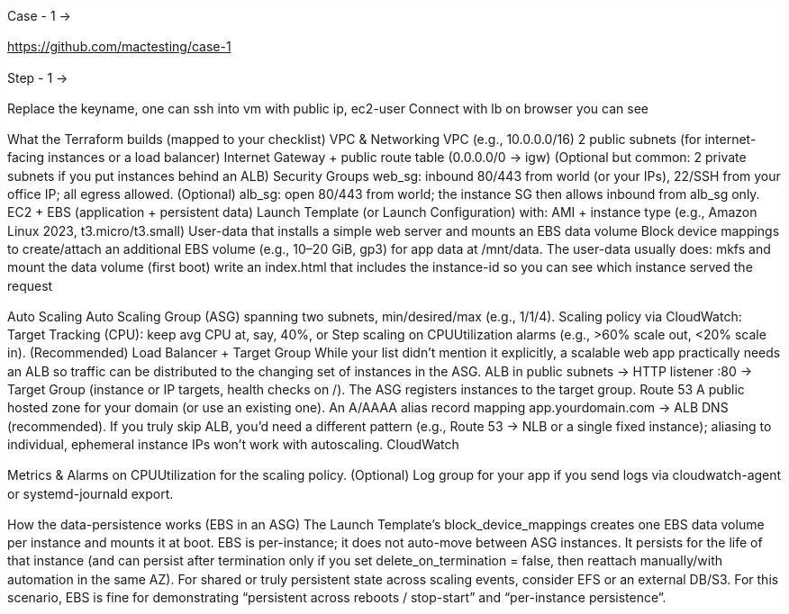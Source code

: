 Case - 1 →

https://github.com/mactesting/case-1

Step - 1 →

Replace the keyname, one can ssh into vm with public ip, ec2-user
Connect with lb on browser you can see

What the Terraform builds (mapped to your checklist)
VPC & Networking
VPC (e.g., 10.0.0.0/16)
2 public subnets (for internet-facing instances or a load balancer)
Internet Gateway + public route table (0.0.0.0/0 → igw)
(Optional but common: 2 private subnets if you put instances behind an ALB)
Security Groups
web_sg: inbound 80/443 from world (or your IPs), 22/SSH from your office IP; all egress allowed.
(Optional) alb_sg: open 80/443 from world; the instance SG then allows inbound from alb_sg only.
EC2 + EBS (application + persistent data)
Launch Template (or Launch Configuration) with:
AMI + instance type (e.g., Amazon Linux 2023, t3.micro/t3.small)
User-data that installs a simple web server and mounts an EBS data volume
Block device mappings to create/attach an additional EBS volume (e.g., 10–20 GiB, gp3) for app data at /mnt/data.
The user-data usually does:
mkfs and mount the data volume (first boot)
write an index.html that includes the instance-id so you can see which instance served the request

Auto Scaling
Auto Scaling Group (ASG) spanning two subnets, min/desired/max (e.g., 1/1/4).
Scaling policy via CloudWatch:
Target Tracking (CPU): keep avg CPU at, say, 40%, or
Step scaling on CPUUtilization alarms (e.g., >60% scale out, <20% scale in).
(Recommended) Load Balancer + Target Group
While your list didn’t mention it explicitly, a scalable web app practically needs an ALB so traffic can be distributed to the changing set of instances in the ASG.
ALB in public subnets → HTTP listener :80 → Target Group (instance or IP targets, health checks on /).
The ASG registers instances to the target group.
Route 53
A public hosted zone for your domain (or use an existing one).
An A/AAAA alias record mapping app.yourdomain.com → ALB DNS (recommended).
If you truly skip ALB, you’d need a different pattern (e.g., Route 53 → NLB or a single fixed instance); aliasing to individual, ephemeral instance IPs won’t work with autoscaling.
CloudWatch

Metrics & Alarms on CPUUtilization for the scaling policy.
(Optional) Log group for your app if you send logs via cloudwatch-agent or systemd-journald export.

How the data-persistence works (EBS in an ASG)
The Launch Template’s block_device_mappings creates one EBS data volume per instance and mounts it at boot.
EBS is per-instance; it does not auto-move between ASG instances. It persists for the life of that instance (and can persist after termination only if you set delete_on_termination = false, then reattach manually/with automation in the same AZ).
For shared or truly persistent state across scaling events, consider EFS or an external DB/S3. For this scenario, EBS is fine for demonstrating “persistent across reboots / stop-start” and “per-instance persistence”.
